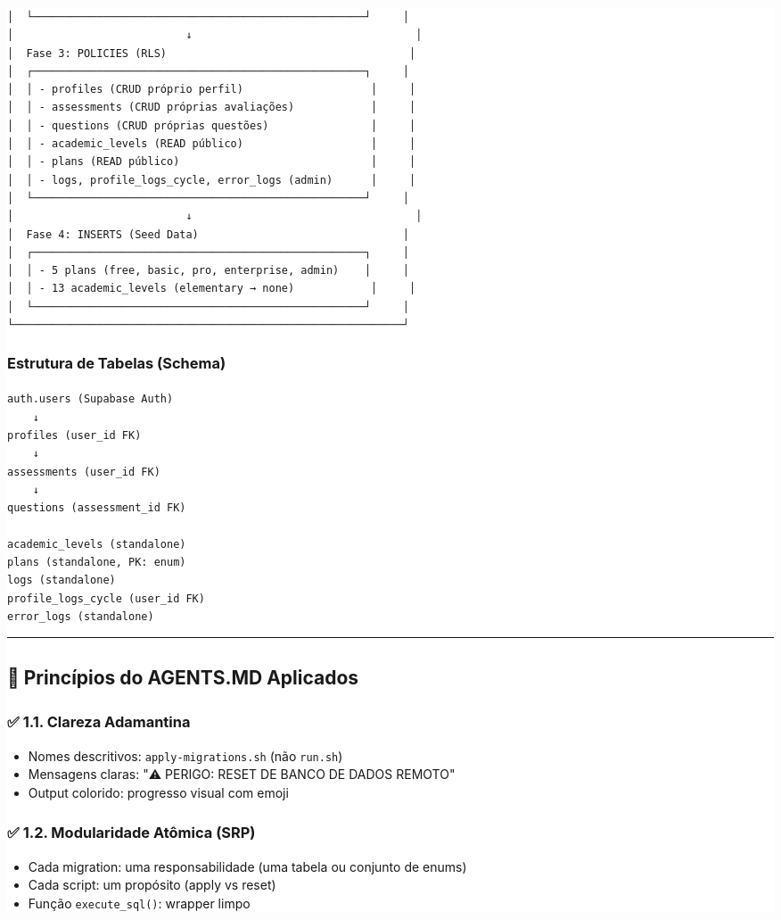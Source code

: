 ```
│  └────────────────────────────────────────────────────┘     │
│                           ↓                                   │
│  Fase 3: POLICIES (RLS)                                      │
│  ┌────────────────────────────────────────────────────┐     │
│  │ - profiles (CRUD próprio perfil)                    │     │
│  │ - assessments (CRUD próprias avaliações)            │     │
│  │ - questions (CRUD próprias questões)                │     │
│  │ - academic_levels (READ público)                    │     │
│  │ - plans (READ público)                              │     │
│  │ - logs, profile_logs_cycle, error_logs (admin)      │     │
│  └────────────────────────────────────────────────────┘     │
│                           ↓                                   │
│  Fase 4: INSERTS (Seed Data)                                │
│  ┌────────────────────────────────────────────────────┐     │
│  │ - 5 plans (free, basic, pro, enterprise, admin)    │     │
│  │ - 13 academic_levels (elementary → none)            │     │
│  └────────────────────────────────────────────────────┘     │
└─────────────────────────────────────────────────────────────┘
```

### Estrutura de Tabelas (Schema)

```
auth.users (Supabase Auth)
    ↓
profiles (user_id FK)
    ↓
assessments (user_id FK)
    ↓
questions (assessment_id FK)

academic_levels (standalone)
plans (standalone, PK: enum)
logs (standalone)
profile_logs_cycle (user_id FK)
error_logs (standalone)
```

---

## 🎯 Princípios do AGENTS.MD Aplicados

### ✅ 1.1. Clareza Adamantina

- Nomes descritivos: `apply-migrations.sh` (não `run.sh`)
- Mensagens claras: "⚠️ PERIGO: RESET DE BANCO DE DADOS REMOTO"
- Output colorido: progresso visual com emoji

### ✅ 1.2. Modularidade Atômica (SRP)

- Cada migration: uma responsabilidade (uma tabela ou conjunto de enums)
- Cada script: um propósito (apply vs reset)
- Função `execute_sql()`: wrapper limpo
